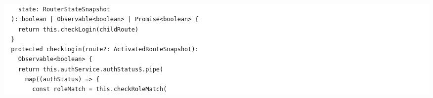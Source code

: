         state: RouterStateSnapshot
      ): boolean | Observable<boolean> | Promise<boolean> {
        return this.checkLogin(childRoute)
      }
      protected checkLogin(route?: ActivatedRouteSnapshot):
        Observable<boolean> {
        return this.authService.authStatus$.pipe(
          map((authStatus) => {
            const roleMatch = this.checkRoleMatch(
